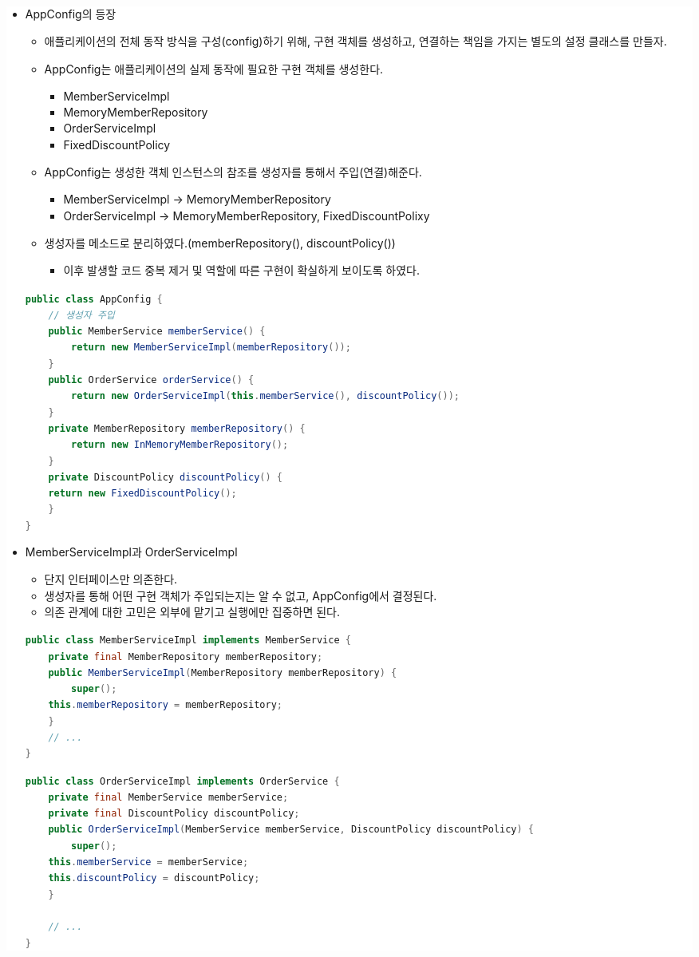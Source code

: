 - AppConfig의 등장
  - 애플리케이션의 전체 동작 방식을 구성(config)하기 위해, 구현 객체를 생성하고, 연결하는 책임을 가지는 별도의 설정 클래스를 만들자.
  - AppConfig는 애플리케이션의 실제 동작에 필요한 구현 객체를 생성한다.
    - MemberServiceImpl
    - MemoryMemberRepository
    - OrderServiceImpl
    - FixedDiscountPolicy
  - AppConfig는 생성한 객체 인스턴스의 참조를 생성자를 통해서 주입(연결)해준다.
    - MemberServiceImpl -> MemoryMemberRepository
    - OrderServiceImpl -> MemoryMemberRepository, FixedDiscountPolixy
    
  - 생성자를 메소드로 분리하였다.(memberRepository(), discountPolicy())
    - 이후 발생할 코드 중복 제거 및 역할에 따른 구현이 확실하게 보이도록 하였다.
    
  ```java
  public class AppConfig {
      // 생성자 주입
      public MemberService memberService() {
          return new MemberServiceImpl(memberRepository());
      }
      public OrderService orderService() {
          return new OrderServiceImpl(this.memberService(), discountPolicy());
      }
      private MemberRepository memberRepository() {
          return new InMemoryMemberRepository();
      }	
      private DiscountPolicy discountPolicy() {
	  return new FixedDiscountPolicy();
      }
  }
  ```

- MemberServiceImpl과 OrderServiceImpl
  - 단지 인터페이스만 의존한다.
  - 생성자를 통해 어떤 구현 객체가 주입되는지는 알 수 없고, AppConfig에서 결정된다.
  - 의존 관계에 대한 고민은 외부에 맡기고 실행에만 집중하면 된다.
  
  ```java
  public class MemberServiceImpl implements MemberService {
      private final MemberRepository memberRepository;
      public MemberServiceImpl(MemberRepository memberRepository) {
          super();
	  this.memberRepository = memberRepository;
      }
      // ...
  }
  ```
  
  ```java
  public class OrderServiceImpl implements OrderService {
      private final MemberService memberService;
      private final DiscountPolicy discountPolicy;
      public OrderServiceImpl(MemberService memberService, DiscountPolicy discountPolicy) {
          super();
	  this.memberService = memberService;
	  this.discountPolicy = discountPolicy;
      }
      
      // ...
  }
  ```
